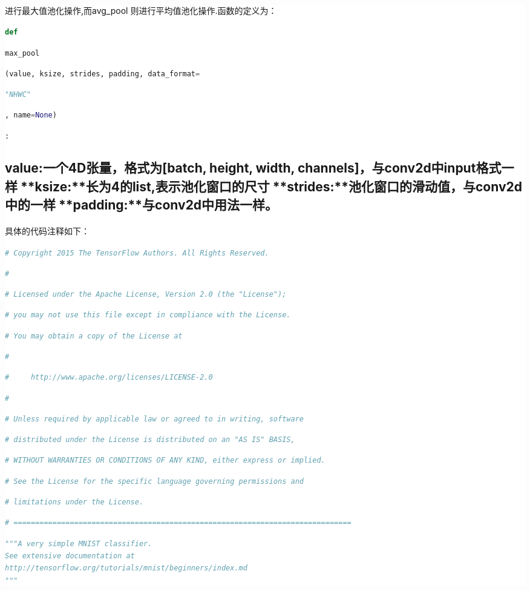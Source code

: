 进行最大值池化操作,而avg_pool 则进行平均值池化操作.函数的定义为：
```python
def
```
```python
max_pool
```
```python
(value, ksize, strides, padding, data_format=
```
```python
"NHWC"
```
```python
, name=None)
```
```python
:
```
**value:**一个4D张量，格式为**[batch, height, width, channels]**，与conv2d中input格式一样
**ksize:**长为4的list,表示池化窗口的尺寸
**strides:**池化窗口的滑动值，与conv2d中的一样
**padding:**与conv2d中用法一样。
---
具体的代码注释如下：
```python
# Copyright 2015 The TensorFlow Authors. All Rights Reserved.
```
```python
#
```
```python
# Licensed under the Apache License, Version 2.0 (the "License");
```
```python
# you may not use this file except in compliance with the License.
```
```python
# You may obtain a copy of the License at
```
```python
#
```
```python
#     http://www.apache.org/licenses/LICENSE-2.0
```
```python
#
```
```python
# Unless required by applicable law or agreed to in writing, software
```
```python
# distributed under the License is distributed on an "AS IS" BASIS,
```
```python
# WITHOUT WARRANTIES OR CONDITIONS OF ANY KIND, either express or implied.
```
```python
# See the License for the specific language governing permissions and
```
```python
# limitations under the License.
```
```python
# ==============================================================================
```
```python
"""A very simple MNIST classifier.
See extensive documentation at
http://tensorflow.org/tutorials/mnist/beginners/index.md
"""
```